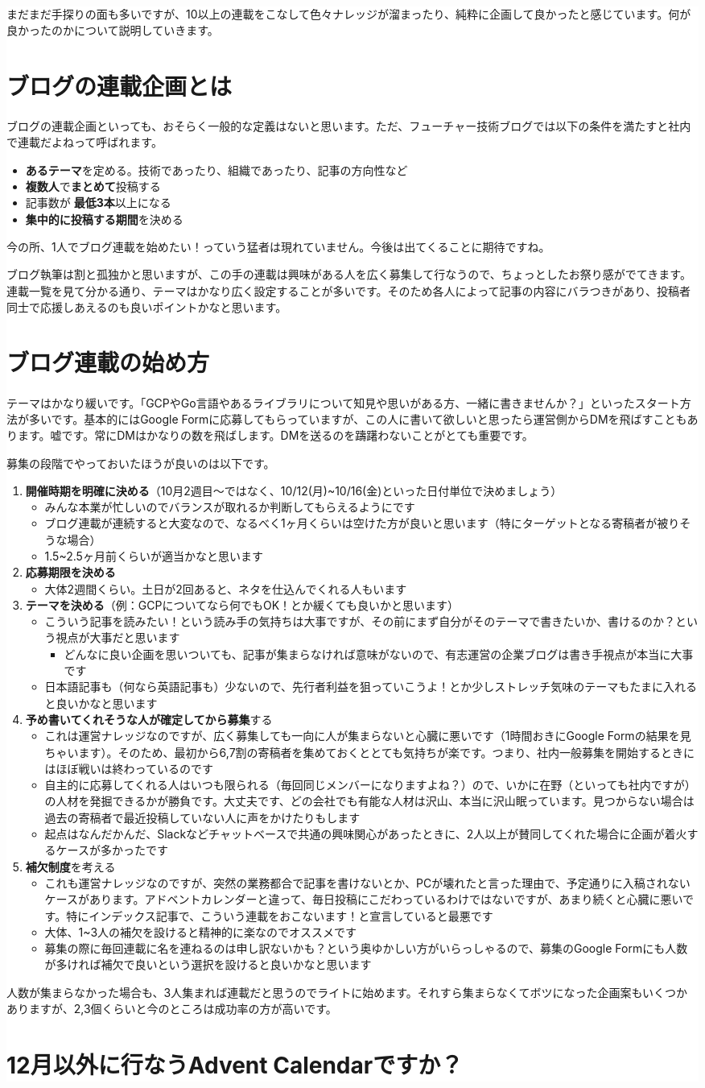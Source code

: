 まだまだ手探りの面も多いですが、10以上の連載をこなして色々ナレッジが溜まったり、純粋に企画して良かったと感じています。何が良かったのかについて説明していきます。


# ブログの連載企画とは

ブログの連載企画といっても、おそらく一般的な定義はないと思います。ただ、フューチャー技術ブログでは以下の条件を満たすと社内で連載だよねって呼ばれます。

* **あるテーマ**を定める。技術であったり、組織であったり、記事の方向性など
* **複数人**で**まとめて**投稿する
* 記事数が **最低3本**以上になる
* **集中的に投稿する期間**を決める

今の所、1人でブログ連載を始めたい！っていう猛者は現れていません。今後は出てくることに期待ですね。

ブログ執筆は割と孤独かと思いますが、この手の連載は興味がある人を広く募集して行なうので、ちょっとしたお祭り感がでてきます。連載一覧を見て分かる通り、テーマはかなり広く設定することが多いです。そのため各人によって記事の内容にバラつきがあり、投稿者同士で応援しあえるのも良いポイントかなと思います。


# ブログ連載の始め方

テーマはかなり緩いです。「GCPやGo言語やあるライブラリについて知見や思いがある方、一緒に書きませんか？」といったスタート方法が多いです。基本的にはGoogle Formに応募してもらっていますが、この人に書いて欲しいと思ったら運営側からDMを飛ばすこともあります。嘘です。常にDMはかなりの数を飛ばします。DMを送るのを躊躇わないことがとても重要です。

募集の段階でやっておいたほうが良いのは以下です。

1. **開催時期を明確に決める**（10月2週目～ではなく、10/12(月)~10/16(金)といった日付単位で決めましょう）
    * みんな本業が忙しいのでバランスが取れるか判断してもらえるようにです
    * ブログ連載が連続すると大変なので、なるべく1ヶ月くらいは空けた方が良いと思います（特にターゲットとなる寄稿者が被りそうな場合）
    * 1.5~2.5ヶ月前くらいが適当かなと思います
2. **応募期限を決める**
    * 大体2週間くらい。土日が2回あると、ネタを仕込んでくれる人もいます
3. **テーマを決める**（例：GCPについてなら何でもOK！とか緩くても良いかと思います）
    * こういう記事を読みたい！という読み手の気持ちは大事ですが、その前にまず自分がそのテーマで書きたいか、書けるのか？という視点が大事だと思います
        * どんなに良い企画を思いついても、記事が集まらなければ意味がないので、有志運営の企業ブログは書き手視点が本当に大事です
    * 日本語記事も（何なら英語記事も）少ないので、先行者利益を狙っていこうよ！とか少しストレッチ気味のテーマもたまに入れると良いかなと思います
4. **予め書いてくれそうな人が確定してから募集**する
    * これは運営ナレッジなのですが、広く募集しても一向に人が集まらないと心臓に悪いです（1時間おきにGoogle Formの結果を見ちゃいます）。そのため、最初から6,7割の寄稿者を集めておくととても気持ちが楽です。つまり、社内一般募集を開始するときにはほぼ戦いは終わっているのです
    * 自主的に応募してくれる人はいつも限られる（毎回同じメンバーになりますよね？）ので、いかに在野（といっても社内ですが）の人材を発掘できるかが勝負です。大丈夫です、どの会社でも有能な人材は沢山、本当に沢山眠っています。見つからない場合は過去の寄稿者で最近投稿していない人に声をかけたりもします
    * 起点はなんだかんだ、Slackなどチャットベースで共通の興味関心があったときに、2人以上が賛同してくれた場合に企画が着火するケースが多かったです
5. **補欠制度**を考える
    * これも運営ナレッジなのですが、突然の業務都合で記事を書けないとか、PCが壊れたと言った理由で、予定通りに入稿されないケースがあります。アドベントカレンダーと違って、毎日投稿にこだわっているわけではないですが、あまり続くと心臓に悪いです。特にインデックス記事で、こういう連載をおこないます！と宣言していると最悪です
    * 大体、1~3人の補欠を設けると精神的に楽なのでオススメです
    * 募集の際に毎回連載に名を連ねるのは申し訳ないかも？という奥ゆかしい方がいらっしゃるので、募集のGoogle Formにも人数が多ければ補欠で良いという選択を設けると良いかなと思います

人数が集まらなかった場合も、3人集まれば連載だと思うのでライトに始めます。それすら集まらなくてボツになった企画案もいくつかありますが、2,3個くらいと今のところは成功率の方が高いです。



# 12月以外に行なうAdvent Calendarですか？
